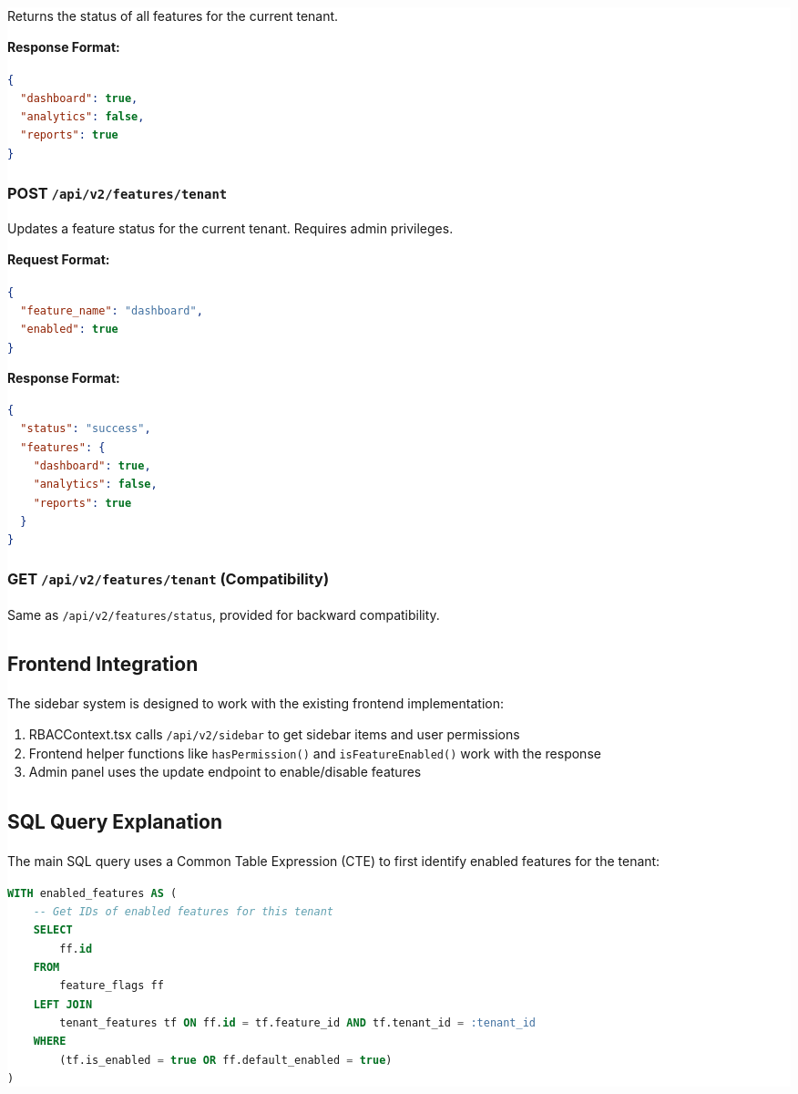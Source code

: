 Returns the status of all features for the current tenant.

**Response Format:**

```json
{
  "dashboard": true,
  "analytics": false,
  "reports": true
}
```

### POST `/api/v2/features/tenant`

Updates a feature status for the current tenant. Requires admin privileges.

**Request Format:**

```json
{
  "feature_name": "dashboard",
  "enabled": true
}
```

**Response Format:**

```json
{
  "status": "success",
  "features": {
    "dashboard": true,
    "analytics": false,
    "reports": true
  }
}
```

### GET `/api/v2/features/tenant` (Compatibility)

Same as `/api/v2/features/status`, provided for backward compatibility.

## Frontend Integration

The sidebar system is designed to work with the existing frontend implementation:

1. RBACContext.tsx calls `/api/v2/sidebar` to get sidebar items and user permissions
2. Frontend helper functions like `hasPermission()` and `isFeatureEnabled()` work with the response
3. Admin panel uses the update endpoint to enable/disable features

## SQL Query Explanation

The main SQL query uses a Common Table Expression (CTE) to first identify enabled features for the tenant:

```sql
WITH enabled_features AS (
    -- Get IDs of enabled features for this tenant
    SELECT
        ff.id
    FROM
        feature_flags ff
    LEFT JOIN
        tenant_features tf ON ff.id = tf.feature_id AND tf.tenant_id = :tenant_id
    WHERE
        (tf.is_enabled = true OR ff.default_enabled = true)
)
```
